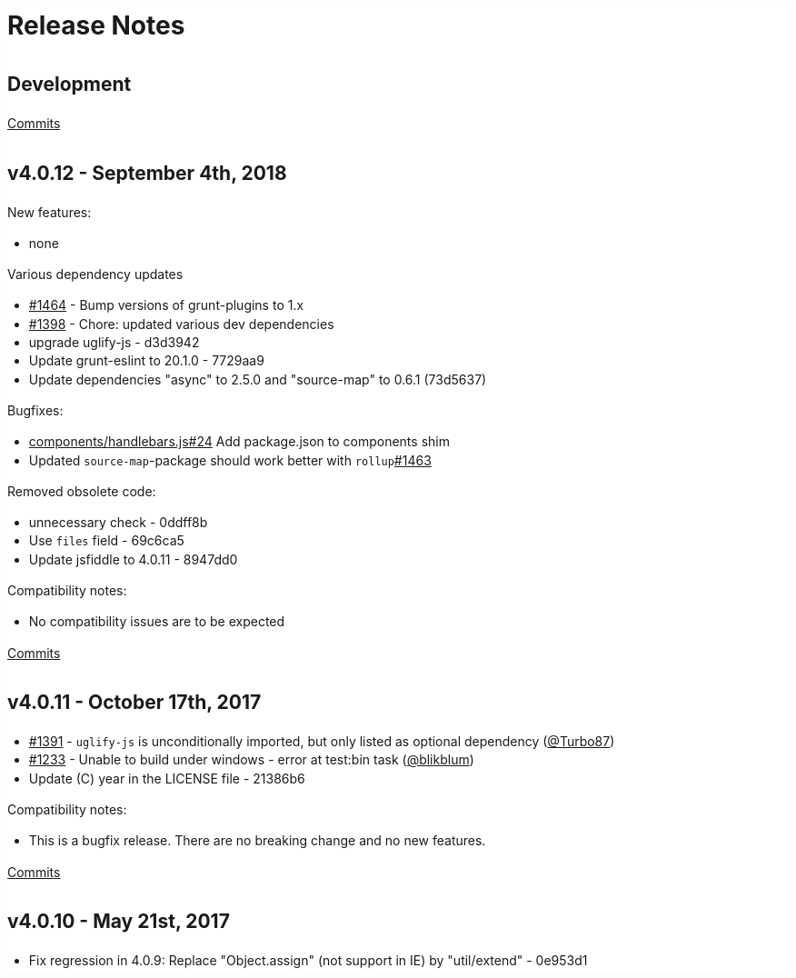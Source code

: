 # Release Notes

## Development

[Commits](https://github.com/wycats/handlebars.js/compare/v4.0.12...master)

## v4.0.12 - September 4th, 2018
New features:

- none

Various dependency updates

- [#1464](https://github.com/wycats/handlebars.js/pull/1464) - Bump versions of grunt-plugins to 1.x
- [#1398](https://github.com/wycats/handlebars.js/pull/1398) - Chore: updated various dev dependencies
- upgrade uglify-js - d3d3942
- Update grunt-eslint to 20.1.0 - 7729aa9
- Update dependencies "async" to 2.5.0 and "source-map" to 0.6.1 (73d5637)

Bugfixes:

- [components/handlebars.js#24](https://github.com/components/handlebars.js#24) Add package.json to components shim
- Updated `source-map`-package should work better with `rollup`[#1463](https://github.com/wycats/handlebars.js/issues/1463)

Removed obsolete code:

- unnecessary check - 0ddff8b
- Use `files` field - 69c6ca5
- Update jsfiddle to 4.0.11 - 8947dd0

Compatibility notes:
- No compatibility issues are to be expected

[Commits](https://github.com/wycats/handlebars.js/compare/v4.0.11...v4.0.12)

## v4.0.11 - October 17th, 2017
- [#1391](https://github.com/wycats/handlebars.js/issues/1391) - `uglify-js` is unconditionally imported, but only listed as optional dependency ([@Turbo87](https://github.com/Turbo87))
- [#1233](https://github.com/wycats/handlebars.js/issues/1233) - Unable to build under windows - error at test:bin task ([@blikblum](https://github.com/blikblum))
- Update (C) year in the LICENSE file - 21386b6

Compatibility notes:
- This is a bugfix release. There are no breaking change and no new features.

[Commits](https://github.com/wycats/handlebars.js/compare/v4.0.10...v4.0.11)

## v4.0.10 - May 21st, 2017
- Fix regression in 4.0.9: Replace "Object.assign" (not support in IE) by "util/extend" - 0e953d1
